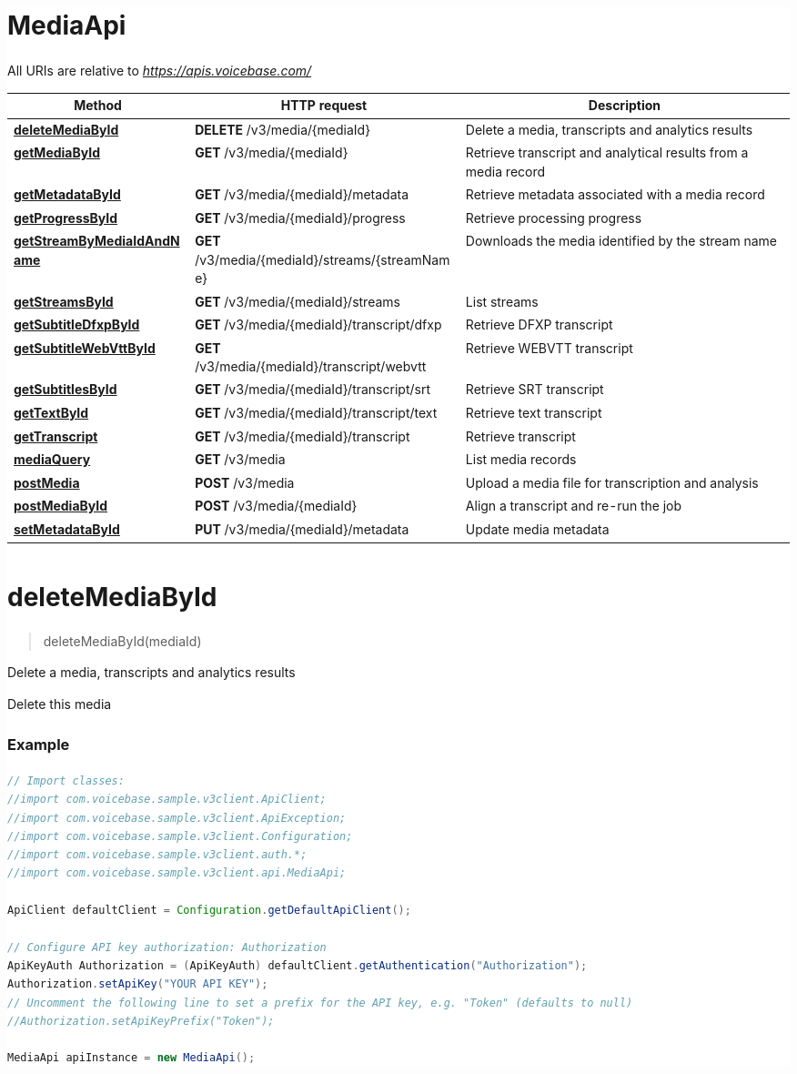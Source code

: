 # MediaApi

All URIs are relative to *https://apis.voicebase.com/*

Method | HTTP request | Description
------------- | ------------- | -------------
[**deleteMediaById**](MediaApi.md#deleteMediaById) | **DELETE** /v3/media/{mediaId} | Delete a media, transcripts and analytics results
[**getMediaById**](MediaApi.md#getMediaById) | **GET** /v3/media/{mediaId} | Retrieve transcript and analytical results from a media record
[**getMetadataById**](MediaApi.md#getMetadataById) | **GET** /v3/media/{mediaId}/metadata | Retrieve metadata associated with a media record
[**getProgressById**](MediaApi.md#getProgressById) | **GET** /v3/media/{mediaId}/progress | Retrieve processing progress
[**getStreamByMediaIdAndName**](MediaApi.md#getStreamByMediaIdAndName) | **GET** /v3/media/{mediaId}/streams/{streamName} | Downloads the media identified by the stream name
[**getStreamsById**](MediaApi.md#getStreamsById) | **GET** /v3/media/{mediaId}/streams | List streams
[**getSubtitleDfxpById**](MediaApi.md#getSubtitleDfxpById) | **GET** /v3/media/{mediaId}/transcript/dfxp | Retrieve DFXP transcript
[**getSubtitleWebVttById**](MediaApi.md#getSubtitleWebVttById) | **GET** /v3/media/{mediaId}/transcript/webvtt | Retrieve WEBVTT transcript
[**getSubtitlesById**](MediaApi.md#getSubtitlesById) | **GET** /v3/media/{mediaId}/transcript/srt | Retrieve SRT transcript
[**getTextById**](MediaApi.md#getTextById) | **GET** /v3/media/{mediaId}/transcript/text | Retrieve text transcript
[**getTranscript**](MediaApi.md#getTranscript) | **GET** /v3/media/{mediaId}/transcript | Retrieve transcript
[**mediaQuery**](MediaApi.md#mediaQuery) | **GET** /v3/media | List media records
[**postMedia**](MediaApi.md#postMedia) | **POST** /v3/media | Upload a media file for transcription and analysis
[**postMediaById**](MediaApi.md#postMediaById) | **POST** /v3/media/{mediaId} | Align a transcript and re-run the job
[**setMetadataById**](MediaApi.md#setMetadataById) | **PUT** /v3/media/{mediaId}/metadata | Update media metadata


<a name="deleteMediaById"></a>
# **deleteMediaById**
> deleteMediaById(mediaId)

Delete a media, transcripts and analytics results

Delete this media

### Example
```java
// Import classes:
//import com.voicebase.sample.v3client.ApiClient;
//import com.voicebase.sample.v3client.ApiException;
//import com.voicebase.sample.v3client.Configuration;
//import com.voicebase.sample.v3client.auth.*;
//import com.voicebase.sample.v3client.api.MediaApi;

ApiClient defaultClient = Configuration.getDefaultApiClient();

// Configure API key authorization: Authorization
ApiKeyAuth Authorization = (ApiKeyAuth) defaultClient.getAuthentication("Authorization");
Authorization.setApiKey("YOUR API KEY");
// Uncomment the following line to set a prefix for the API key, e.g. "Token" (defaults to null)
//Authorization.setApiKeyPrefix("Token");

MediaApi apiInstance = new MediaApi();
```